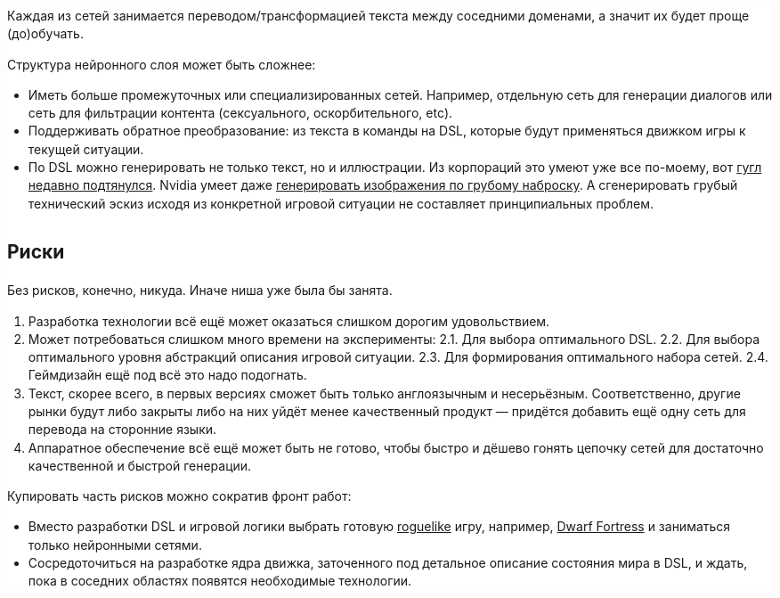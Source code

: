 Каждая из сетей занимается переводом/трансформацией текста между соседними доменами, а значит их будет проще (до)обучать.

Структура нейронного слоя может быть сложнее:

- Иметь больше промежуточных или специализированных сетей. Например, отдельную сеть для генерации диалогов или сеть для фильтрации контента (сексуального, оскорбительного, etc).
- Поддерживать обратное преобразование: из текста в команды на DSL, которые будут применяться движком игры к текущей ситуации.
- По DSL можно генерировать не только текст, но и иллюстрации. Из корпораций это умеют уже все по-моему, вот [гугл недавно подтянулся](https://imagen.research.google/). Nvidia умеет даже [генерировать изображения по грубому наброску](https://www.nvidia.com/en-us/studio/canvas/). А сгенерировать грубый технический эскиз исходя из конкретной игровой ситуации не составляет принципиальных проблем.

## Риски

Без рисков, конечно, никуда. Иначе ниша уже была бы занята.

1. Разработка технологии всё ещё может оказаться слишком дорогим удовольствием.
2. Может потребоваться слишком много времени на эксперименты:
    2.1. Для выбора оптимального DSL.
    2.2. Для выбора оптимального уровня абстракций описания игровой ситуации.
    2.3. Для формирования оптимального набора сетей.
    2.4. Геймдизайн ещё под всё это надо подогнать.
3. Текст, скорее всего, в первых версиях сможет быть только англоязычным и несерьёзным. Соответственно, другие рынки будут либо закрыты либо на них уйдёт менее качественный продукт — придётся добавить ещё одну сеть для перевода на сторонние языки.
4. Аппаратное обеспечение всё ещё может быть не готово, чтобы быстро и дёшево гонять цепочку сетей для достаточно качественной и быстрой генерации.

Купировать часть рисков можно сократив фронт работ:

- Вместо разработки DSL и игровой логики выбрать готовую [roguelike](https://en.wikipedia.org/wiki/Roguelike) игру, например, [Dwarf Fortress](https://en.wikipedia.org/wiki/Dwarf_Fortress) и заниматься только нейронными сетями.
- Сосредоточиться на разработке ядра движка, заточенного под детальное описание состояния мира в DSL, и ждать, пока в соседних областях появятся необходимые технологии.
